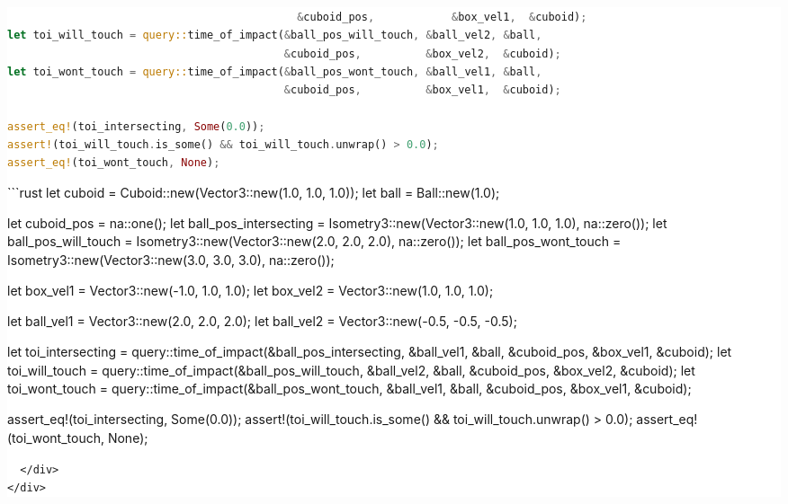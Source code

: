 ```rust
                                             &cuboid_pos,            &box_vel1,  &cuboid);
let toi_will_touch = query::time_of_impact(&ball_pos_will_touch, &ball_vel2, &ball,
                                           &cuboid_pos,          &box_vel2,  &cuboid);
let toi_wont_touch = query::time_of_impact(&ball_pos_wont_touch, &ball_vel1, &ball,
                                           &cuboid_pos,          &box_vel1,  &cuboid);

assert_eq!(toi_intersecting, Some(0.0));
assert!(toi_will_touch.is_some() && toi_will_touch.unwrap() > 0.0);
assert_eq!(toi_wont_touch, None);
```
  </div>
  <div id="time_of_impact_3D" class="tab-pane">
```rust
let cuboid = Cuboid::new(Vector3::new(1.0, 1.0, 1.0));
let ball   = Ball::new(1.0);

let cuboid_pos            = na::one();
let ball_pos_intersecting = Isometry3::new(Vector3::new(1.0, 1.0, 1.0), na::zero());
let ball_pos_will_touch   = Isometry3::new(Vector3::new(2.0, 2.0, 2.0), na::zero());
let ball_pos_wont_touch   = Isometry3::new(Vector3::new(3.0, 3.0, 3.0), na::zero());

let box_vel1 = Vector3::new(-1.0, 1.0, 1.0);
let box_vel2 = Vector3::new(1.0, 1.0, 1.0);

let ball_vel1 = Vector3::new(2.0, 2.0, 2.0);
let ball_vel2 = Vector3::new(-0.5, -0.5, -0.5);

let toi_intersecting = query::time_of_impact(&ball_pos_intersecting, &ball_vel1, &ball,
                                             &cuboid_pos,            &box_vel1,  &cuboid);
let toi_will_touch = query::time_of_impact(&ball_pos_will_touch, &ball_vel2, &ball,
                                           &cuboid_pos,          &box_vel2,  &cuboid);
let toi_wont_touch = query::time_of_impact(&ball_pos_wont_touch, &ball_vel1, &ball,
                                           &cuboid_pos,          &box_vel1,  &cuboid);

assert_eq!(toi_intersecting, Some(0.0));
assert!(toi_will_touch.is_some() && toi_will_touch.unwrap() > 0.0);
assert_eq!(toi_wont_touch, None);
```
  </div>
</div>
